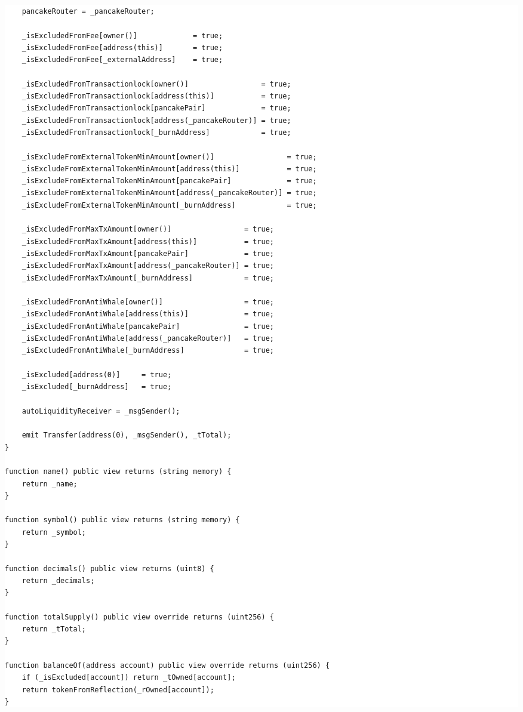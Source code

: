         pancakeRouter = _pancakeRouter;
        
        _isExcludedFromFee[owner()]             = true;
        _isExcludedFromFee[address(this)]       = true;
        _isExcludedFromFee[_externalAddress]    = true;
        
        _isExcludedFromTransactionlock[owner()]                 = true;
        _isExcludedFromTransactionlock[address(this)]           = true;
        _isExcludedFromTransactionlock[pancakePair]             = true;
        _isExcludedFromTransactionlock[address(_pancakeRouter)] = true;
        _isExcludedFromTransactionlock[_burnAddress]            = true;
        
        _isExcludeFromExternalTokenMinAmount[owner()]                 = true;
        _isExcludeFromExternalTokenMinAmount[address(this)]           = true;
        _isExcludeFromExternalTokenMinAmount[pancakePair]             = true;
        _isExcludeFromExternalTokenMinAmount[address(_pancakeRouter)] = true;
        _isExcludeFromExternalTokenMinAmount[_burnAddress]            = true;
        
        _isExcludedFromMaxTxAmount[owner()]                 = true;
        _isExcludedFromMaxTxAmount[address(this)]           = true;
        _isExcludedFromMaxTxAmount[pancakePair]             = true;
        _isExcludedFromMaxTxAmount[address(_pancakeRouter)] = true;
        _isExcludedFromMaxTxAmount[_burnAddress]            = true;
        
        _isExcludedFromAntiWhale[owner()]                   = true;
        _isExcludedFromAntiWhale[address(this)]             = true;
        _isExcludedFromAntiWhale[pancakePair]               = true;
        _isExcludedFromAntiWhale[address(_pancakeRouter)]   = true;
        _isExcludedFromAntiWhale[_burnAddress]              = true;
        
        _isExcluded[address(0)]     = true;
        _isExcluded[_burnAddress]   = true;

        autoLiquidityReceiver = _msgSender();
        
        emit Transfer(address(0), _msgSender(), _tTotal);
    }

    function name() public view returns (string memory) {
        return _name;
    }

    function symbol() public view returns (string memory) {
        return _symbol;
    }

    function decimals() public view returns (uint8) {
        return _decimals;
    }

    function totalSupply() public view override returns (uint256) {
        return _tTotal;
    }

    function balanceOf(address account) public view override returns (uint256) {
        if (_isExcluded[account]) return _tOwned[account];
        return tokenFromReflection(_rOwned[account]);
    }
